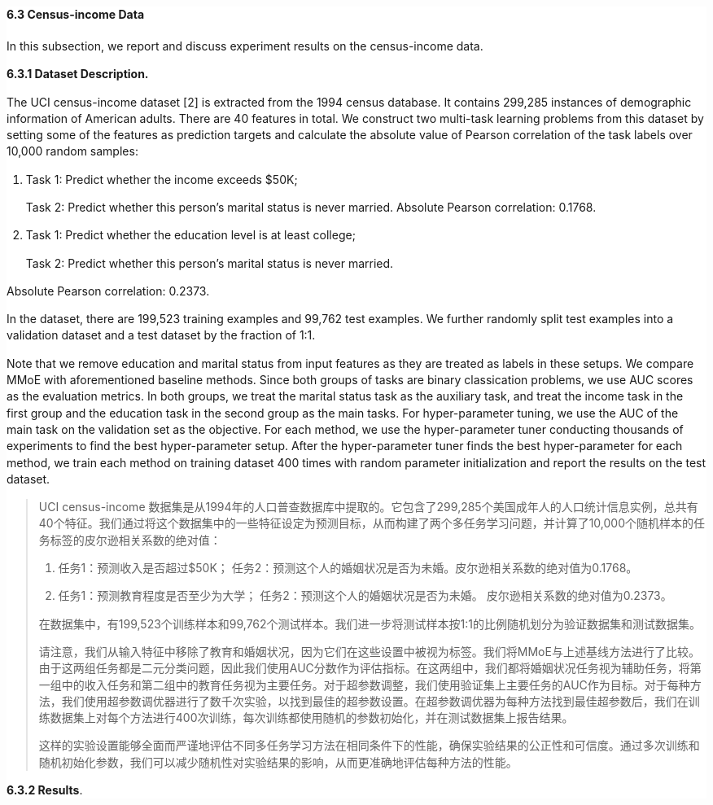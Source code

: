 #### 6.3 Census-income Data

In this subsection, we report and discuss experiment results on the census-income data. 

**6.3.1 Dataset Description.** 

The UCI census-income dataset [2] is extracted from the 1994 census database. It contains 299,285 instances of demographic information of American adults. There are 40 features in total. We construct two multi-task learning problems from this dataset by setting some of the features as prediction targets and calculate the absolute value of Pearson correlation of the task labels over 10,000 random samples: 

1. Task 1: Predict whether the income exceeds $50K; 

   Task 2: Predict whether this person’s marital status is never married. Absolute Pearson correlation: 0.1768.

2. Task 1: Predict whether the education level is at least college; 

   Task 2: Predict whether this person’s marital status is never married. 

Absolute Pearson correlation: 0.2373.

In the dataset, there are 199,523 training examples and 99,762 test examples. We further randomly split test examples into a validation dataset and a test dataset by the fraction of 1:1.

Note that we remove education and marital status from input features as they are treated as labels in these setups. We compare MMoE with aforementioned baseline methods. Since both groups of tasks are binary classication problems, we use AUC scores as the evaluation metrics. In both groups, we treat the marital status task as the auxiliary task, and treat the income task in the first group and the education task in the second group as the main tasks. For hyper-parameter tuning, we use the AUC of the main task on the validation set as the objective. For each method, we use the hyper-parameter tuner conducting thousands of experiments to find the best hyper-parameter setup. After the hyper-parameter tuner finds the best hyper-parameter for each method, we train each method on training dataset 400 times with random parameter initialization and report the results on the test dataset.

> UCI census-income 数据集是从1994年的人口普查数据库中提取的。它包含了299,285个美国成年人的人口统计信息实例，总共有40个特征。我们通过将这个数据集中的一些特征设定为预测目标，从而构建了两个多任务学习问题，并计算了10,000个随机样本的任务标签的皮尔逊相关系数的绝对值：
>
> 1. 任务1：预测收入是否超过$50K；
>    任务2：预测这个人的婚姻状况是否为未婚。皮尔逊相关系数的绝对值为0.1768。
>
> 2. 任务1：预测教育程度是否至少为大学；
>    任务2：预测这个人的婚姻状况是否为未婚。
>    皮尔逊相关系数的绝对值为0.2373。
>
> 在数据集中，有199,523个训练样本和99,762个测试样本。我们进一步将测试样本按1:1的比例随机划分为验证数据集和测试数据集。
>
> 请注意，我们从输入特征中移除了教育和婚姻状况，因为它们在这些设置中被视为标签。我们将MMoE与上述基线方法进行了比较。由于这两组任务都是二元分类问题，因此我们使用AUC分数作为评估指标。在这两组中，我们都将婚姻状况任务视为辅助任务，将第一组中的收入任务和第二组中的教育任务视为主要任务。对于超参数调整，我们使用验证集上主要任务的AUC作为目标。对于每种方法，我们使用超参数调优器进行了数千次实验，以找到最佳的超参数设置。在超参数调优器为每种方法找到最佳超参数后，我们在训练数据集上对每个方法进行400次训练，每次训练都使用随机的参数初始化，并在测试数据集上报告结果。
>
> 这样的实验设置能够全面而严谨地评估不同多任务学习方法在相同条件下的性能，确保实验结果的公正性和可信度。通过多次训练和随机初始化参数，我们可以减少随机性对实验结果的影响，从而更准确地评估每种方法的性能。

**6.3.2 Results**. 
